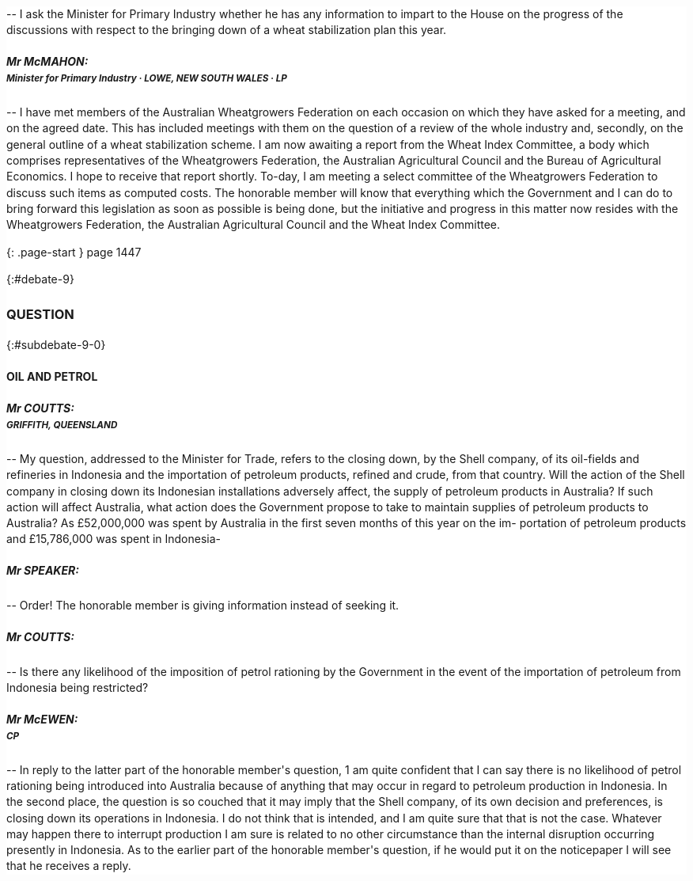 -- I ask the Minister for Primary Industry whether he has any information to impart to the House on the progress of the discussions with respect to the bringing down of a wheat stabilization plan this year. 

##### Mr McMAHON:<br><small class="text-muted">Minister for Primary Industry &middot; LOWE, NEW SOUTH WALES &middot; LP</small>

--  I have met members of the Australian Wheatgrowers Federation on each occasion on which they have asked for a meeting, and on the agreed date. This has included meetings with them on the question of a review of the whole industry and, secondly, on the general outline of a wheat stabilization scheme. I am now awaiting a report from the Wheat Index Committee, a body which comprises representatives of the Wheatgrowers Federation, the Australian Agricultural Council and the Bureau of Agricultural Economics. I hope to receive that report shortly. To-day, I am meeting a select committee of the Wheatgrowers Federation to discuss such items as computed costs. The honorable member will know that everything which the Government and I can do to bring forward this legislation as soon as possible is being done, but the initiative and progress in this matter now resides with the Wheatgrowers Federation, the Australian Agricultural Council and the Wheat Index Committee. 

{: .page-start }
page 1447

{:#debate-9}
### QUESTION

{:#subdebate-9-0}
#### OIL AND PETROL

##### Mr COUTTS:<br><small class="text-muted">GRIFFITH, QUEENSLAND</small>

--  My question, addressed to the Minister for Trade, refers to the closing down, by the Shell company, of its oil-fields and refineries in Indonesia and the importation of petroleum products, refined and crude, from that country. Will the action of the Shell company in closing down its Indonesian installations adversely affect, the supply of petroleum products in Australia? If such action will affect Australia, what action does the Government propose to take to maintain supplies of petroleum products to Australia? As £52,000,000 was spent by Australia in the first seven months of this year on the im- portation of petroleum products and £15,786,000 was spent in Indonesia- 

##### Mr SPEAKER:

-- Order! The honorable member is giving information instead of seeking it. 

##### Mr COUTTS:

-- Is there any likelihood of the imposition of petrol rationing by the Government in the event of the importation of petroleum from Indonesia being restricted? 

##### Mr McEWEN:<br><small class="text-muted">CP</small>

--  In reply to the latter part of the honorable member's question, 1 am quite confident that I can say there is no likelihood of petrol rationing being introduced into Australia because of anything that may occur in regard to petroleum production in Indonesia. In the second place, the question is so couched that it may imply that the Shell company, of its own decision and preferences, is closing down its operations in Indonesia. I do not think that is intended, and I am quite sure that that is not the case. Whatever may happen there to interrupt production I am sure is related to no other circumstance than the internal disruption occurring presently in Indonesia. As to the earlier part of the honorable member's question, if he would put it on the noticepaper I will see that he receives a reply. 
